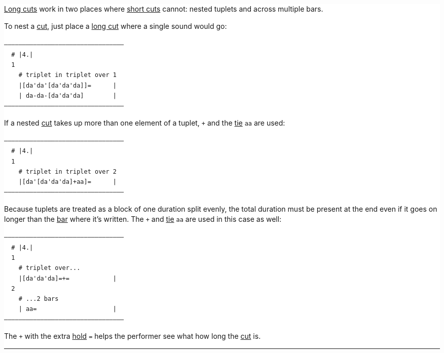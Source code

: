 [Long cuts][long cut] work in two places where [short cuts][short cut] cannot: nested tuplets and across multiple bars.

To nest a [cut][cut], just place a [long cut][long cut] where a single sound would go:

    —————————————————————————————————
      # |4.|
      1
        # triplet in triplet over 1
        |[da'da'[da'da'da]]=      |
        | da-da-[da'da'da]        |
    —————————————————————————————————

If a nested [cut][cut] takes up more than one element of a tuplet, `+` and the [tie][tie] `aa` are used: 

    —————————————————————————————————
      # |4.|
      1
        # triplet in triplet over 2
        |[da'[da'da'da]+aa]=      |
    —————————————————————————————————

Because tuplets are treated as a block of one duration split evenly, the total duration must be present at the end even if it goes on longer than the [bar][bar] where it’s written. The `+` and [tie][tie] `aa` are used in this case as well:

    —————————————————————————————————
      # |4.|
      1
        # triplet over...
        |[da'da'da]=+=            |
      2
        # ...2 bars
        | aa=                     |
    —————————————————————————————————

The `+` with the extra [hold][hold] `=` helps the performer see what how long the [cut][cut] is.

***


[gloss]: #gloss
[bases]: #bases
[term]: #term
[glyph]: #glyph
[word]: #word
[sign]: #sign
[phone]: #phone
  [start]: #start
  [rhyme]: #rhyme
[forms]: #forms
[score]: #score
[stage]: #stage
  [scribe]: #scribe
  [work]: #work
  [act]: #act
[track]: #track
  [key]: #key
[round]: #round
[bar]: #bar
  [voice]: #voice
  [stack]: #stack
  [rep]: #rep
  [jump]: #jump
  [lap]: #lap
[pit]: #pit
[sounds]: #sounds
[pitch]: #pitch
[rank]: #rank
[file]: #file
[band]: #band
[notch]: #notch
[break]: #break
[beats]: #beats
[hold]: #hold
[groove]: #groove
  [shift]: #shift
  [rift]: #rift
[click]: #click
[cut]: #cut
  [short cut]: #short-cut
  [long cut]: #long-cut
[notes]: #notes
[tone]: #tone
  [tone start]: #tone-start
  [tone rhyme]: #tone-rhyme
[root]: #root
[span]: #span
  [span start]: #span-start
  [span rhyme]: #span-rhyme
[rap]: #rap
[tie]: #tie
[breath]: #breath
[stop]: #stop
[knits]: #knits
[thread]: #thread
[chord]: #chord
[braid]: #braid
[weave]: #weave
[cues]: #cues
[comp]: #comp
  [vamp]: #vamp
[tweak]: #tweak
[art]: #art
  [smooth]: #smooth
  [ring]: #ring
  [glide]: #glide
  [slide]: #slide
  [vibe]: #vibe
  [grace]: #grace
  [lick]: #lick
  [trill]: #trill
  [bang]: #bang
  [trem]: #trem
[drift]: #drift
[line]: #line
[schemes]: #schemes
[clock]: #clock
  [hue clock]: #hue-clock
  [lux clock]: #lux-clock
  [lux]: #lux
  [bright lux]: #bright-lux
  [dark lux]: #dark-lux
  [blend]: #blend
  [mood]: #mood
  [rub]: #rub
[tap]: #tap